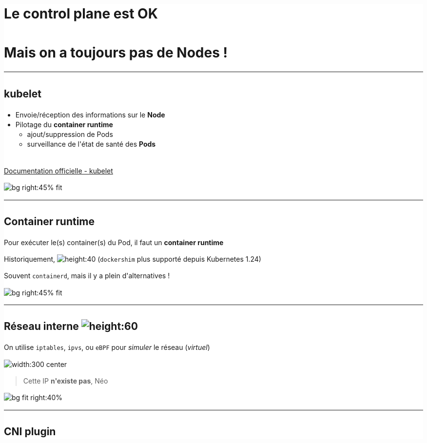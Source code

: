 

# Le **control plane** est OK
# Mais on a toujours pas de **Nodes** !

---

## kubelet

- Envoie/réception des informations sur le **Node**
- Pilotage du **container runtime**
  - ajout/suppression de Pods
  - surveillance de l'état de santé des **Pods**
  <br/>

[Documentation officielle - kubelet](https://kubernetes.io/docs/reference/command-line-tools-reference/kubelet/)

![bg right:45% fit](binaries/kube-architecture-4.png)

---

## Container runtime

Pour exécuter le(s) container(s) du Pod, il faut un **container runtime**

Historiquement, ![height:40](binaries/docker.png) 
(`dockershim` plus supporté depuis Kubernetes 1.24)

Souvent `containerd`, mais il y a plein d'alternatives !

![bg right:45% fit](binaries/kube-architecture-4.png)

---

## Réseau interne ![height:60](binaries/kubernetes_small.png)

On utilise `iptables`, `ipvs`, ou `eBPF` pour *simuler* le réseau (*virtuel*)

![width:300 center](binaries/thereisnospoon.jpeg)

> Cette IP **n'existe pas**, Néo

![bg fit right:40%](binaries/kube-network.png)

---

## CNI plugin
